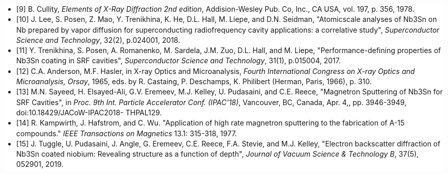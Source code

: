 - [9] B. Cullity, *Elements of X-Ray Diffraction 2nd edition*, Addision-Wesley Pub. Co, Inc., CA USA, vol. 197, p. 356, 1978.
- [10] J. Lee, S. Posen, Z. Mao, Y. Trenikhina, K. He, D.L. Hall, M. Liepe, and D.N. Seidman, "Atomicscale analyses of Nb3Sn on Nb prepared by vapor diffusion for superconducting radiofrequency cavity applications: a correlative study", *Superconductor Science and Technology*, 32(2), p.024001, 2018.
- [11] Y. Trenikhina, S. Posen, A. Romanenko, M. Sardela, J.M. Zuo, D.L. Hall, and M. Liepe, "Performance-defining properties of Nb3Sn coating in SRF cavities", *Superconductor Science and Technology*, 31(1), p.015004, 2017.
- [12] C.A. Anderson, M.F. Hasler, in X-ray Optics and Microanalysis, *Fourth International Congress on X-ray Optics and Microanalysis, Orsay*, 1965, eds. by R. Castaing, P. Deschamps, K. Philibert (Herman, Paris, 1966), p. 310.
- [13] M.N. Sayeed, H. Elsayed-Ali, G.V. Eremeev, M.J. Kelley, U. Pudasaini, and C.E. Reece, "Magnetron Sputtering of Nb3Sn for SRF Cavities", in *Proc. 9th Int. Particle Accelerator Conf. (IPAC'18)*, Vancouver, BC, Canada, Apr. 4,, pp. 3946-3949, doi:10.18429/JACoW-IPAC2018- THPAL129.
- [14] R. Kampwirth, J. Hafstrom, and C. Wu. "Application of high rate magnetron sputtering to the fabrication of A-15 compounds." *IEEE Transactions on Magnetics* 13.1: 315-318, 1977.
- [15] J. Tuggle, U. Pudasaini, J. Angle, G. Eremeev, C.E. Reece, F.A. Stevie, and M.J. Kelley, "Electron backscatter diffraction of Nb3Sn coated niobium: Revealing structure as a function of depth", *Journal of Vacuum Science & Technology B*, 37(5), 052901, 2019.